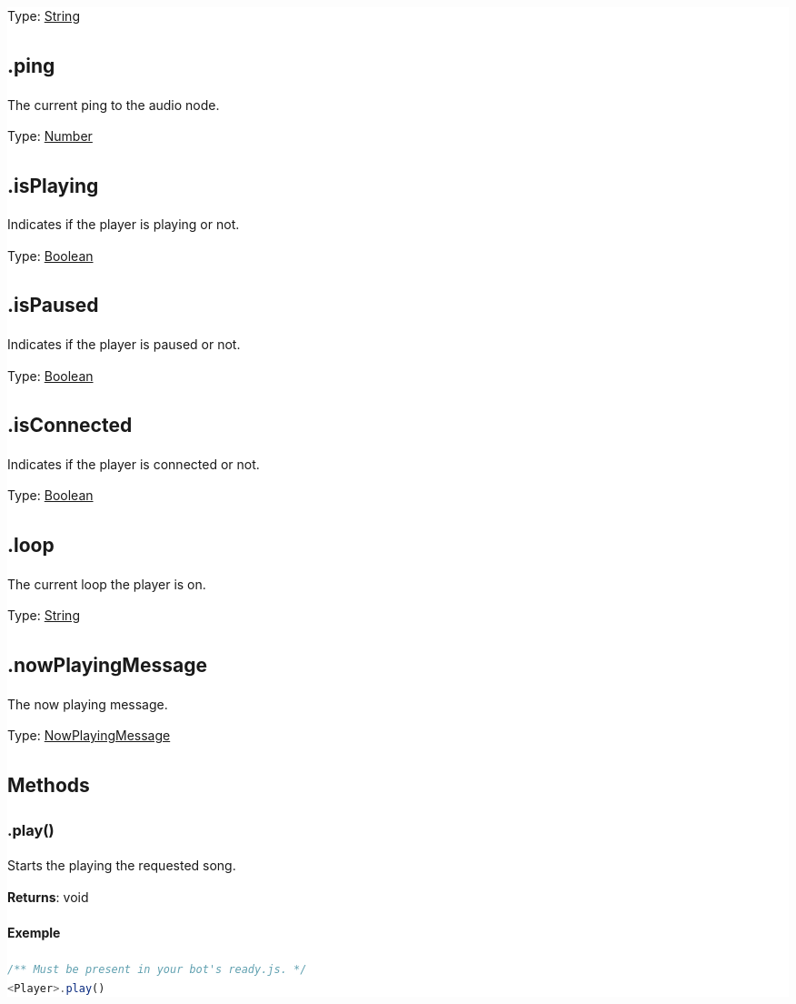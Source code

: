Type: [String](https://developer.mozilla.org/en-US/docs/Web/JavaScript/Reference/Global_Objects/String)

## .ping
The current ping to the audio node.

Type: [Number](https://developer.mozilla.org/en-US/docs/Web/JavaScript/Reference/Global_Objects/Number)

## .isPlaying
Indicates if the player is playing or not.

Type: [Boolean](https://developer.mozilla.org/en-US/docs/Web/JavaScript/Reference/Global_Objects/Boolean)

## .isPaused
Indicates if the player is paused or not.

Type: [Boolean](https://developer.mozilla.org/en-US/docs/Web/JavaScript/Reference/Global_Objects/Boolean)

## .isConnected
Indicates if the player is connected or not.

Type: [Boolean](https://developer.mozilla.org/en-US/docs/Web/JavaScript/Reference/Global_Objects/Boolean)

## .loop
The current loop the player is on.

Type: [String](https://developer.mozilla.org/en-US/docs/Web/JavaScript/Reference/Global_Objects/String)

## .nowPlayingMessage
The now playing message.

Type: [NowPlayingMessage](https://github.com/shadowrunners/Automata/blob/main/src/Player/Player.ts#L238)

## Methods
### .play()
Starts the playing the requested song.

**Returns**: void

#### Exemple
```ts
/** Must be present in your bot's ready.js. */
<Player>.play()
```
